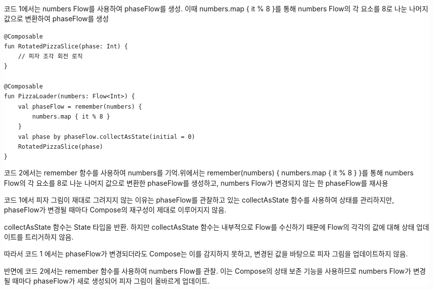 코드 1에서는 numbers Flow를 사용하여 phaseFlow를 생성. 이때 numbers.map { it % 8 }를 통해 numbers Flow의 각 요소를 8로 나눈 나머지 값으로 변환하여 phaseFlow를 생성

```
@Composable
fun RotatedPizzaSlice(phase: Int) {
    // 피자 조각 회전 로직
}

@Composable
fun PizzaLoader(numbers: Flow<Int>) {
    val phaseFlow = remember(numbers) {
        numbers.map { it % 8 }
    }
    val phase by phaseFlow.collectAsState(initial = 0)
    RotatedPizzaSlice(phase)
}
```

코드 2에서는 remember 함수를 사용하여 numbers를 기억.위에서는 remember(numbers) { numbers.map { it % 8 } }를 통해 numbers Flow의 각 요소를 8로 나눈 나머지 값으로 변환한 phaseFlow를 생성하고, numbers Flow가 변경되지 않는 한  phaseFlow를 재사용

코드 1에서 피자 그림이 재대로 그려지지 않는 이유는 phaseFlow를 관찰하고 있는 collectAsState 함수를 사용하여 상태를 관리하지만, phaseFlow가 변경될 때마다 Compose의 재구성이 제대로 이루어지지 않음.

collectAsState 함수는 State 타입을 반환. 하지만 collectAsState 함수는 내부적으로 Flow를 수신하기 때문에 Flow의 각각의 값에 대해 상태 업데이트를 트리거하지 않음.

따라서 코드 1 에서는 phaseFlow가 변경되더라도 Compose는 이를 감지하지 못하고, 변경된 값을 바탕으로 피자 그림을 업데이트하지 않음.

반면에 코드 2에서는 remember 함수를 사용하여 numbers Flow를 관찰. 이는 Compose의 상태 보존 기능을 사용하므로 numbers Flow가 변경될 때마다 phaseFlow가 새로 생성되어 피자 그림이 올바르게 업데이트.
